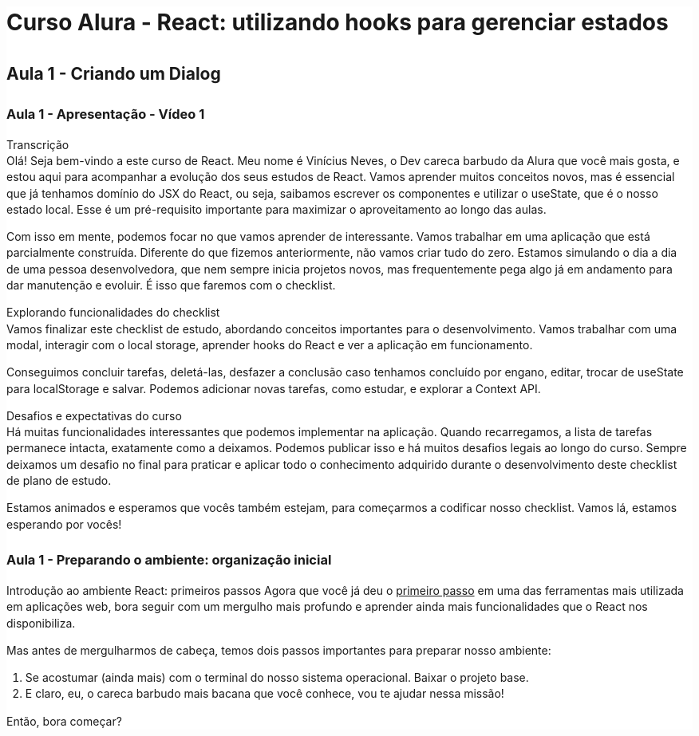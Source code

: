 # Curso Alura - React: utilizando hooks para gerenciar estados

## Aula 1 - Criando um Dialog

### Aula 1 - Apresentação - Vídeo 1

Transcrição  
Olá! Seja bem-vindo a este curso de React. Meu nome é Vinícius Neves, o Dev careca barbudo da Alura que você mais gosta, e estou aqui para acompanhar a evolução dos seus estudos de React. Vamos aprender muitos conceitos novos, mas é essencial que já tenhamos domínio do JSX do React, ou seja, saibamos escrever os componentes e utilizar o useState, que é o nosso estado local. Esse é um pré-requisito importante para maximizar o aproveitamento ao longo das aulas.

Com isso em mente, podemos focar no que vamos aprender de interessante. Vamos trabalhar em uma aplicação que está parcialmente construída. Diferente do que fizemos anteriormente, não vamos criar tudo do zero. Estamos simulando o dia a dia de uma pessoa desenvolvedora, que nem sempre inicia projetos novos, mas frequentemente pega algo já em andamento para dar manutenção e evoluir. É isso que faremos com o checklist.

Explorando funcionalidades do checklist  
Vamos finalizar este checklist de estudo, abordando conceitos importantes para o desenvolvimento. Vamos trabalhar com uma modal, interagir com o local storage, aprender hooks do React e ver a aplicação em funcionamento.

Conseguimos concluir tarefas, deletá-las, desfazer a conclusão caso tenhamos concluído por engano, editar, trocar de useState para localStorage e salvar. Podemos adicionar novas tarefas, como estudar, e explorar a Context API.

Desafios e expectativas do curso  
Há muitas funcionalidades interessantes que podemos implementar na aplicação. Quando recarregamos, a lista de tarefas permanece intacta, exatamente como a deixamos. Podemos publicar isso e há muitos desafios legais ao longo do curso. Sempre deixamos um desafio no final para praticar e aplicar todo o conhecimento adquirido durante o desenvolvimento deste checklist de plano de estudo.

Estamos animados e esperamos que vocês também estejam, para começarmos a codificar nosso checklist. Vamos lá, estamos esperando por vocês!

### Aula 1 - Preparando o ambiente: organização inicial

Introdução ao ambiente React: primeiros passos
Agora que você já deu o [primeiro passo](https://cursos.alura.com.br/course/react-19-jsx-componentes-form-action-usestate) em uma das ferramentas mais utilizada em aplicações web, bora seguir com um mergulho mais profundo e aprender ainda mais funcionalidades que o React nos disponibiliza.

Mas antes de mergulharmos de cabeça, temos dois passos importantes para preparar nosso ambiente:

1. Se acostumar (ainda mais) com o terminal do nosso sistema operacional.
Baixar o projeto base.
2. E claro, eu, o careca barbudo mais bacana que você conhece, vou te ajudar nessa missão!

Então, bora começar?
